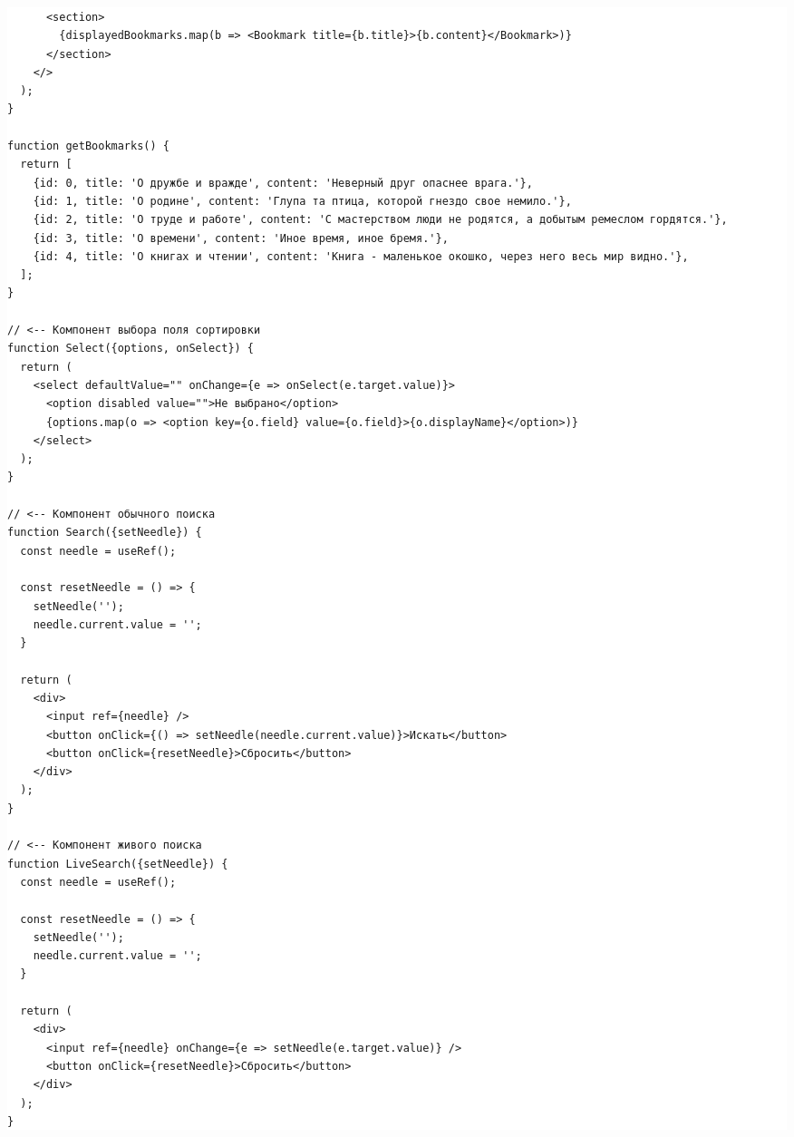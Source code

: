 ```react
      <section>
        {displayedBookmarks.map(b => <Bookmark title={b.title}>{b.content}</Bookmark>)}
      </section>
    </>
  );
}

function getBookmarks() {
  return [
    {id: 0, title: 'О дружбе и вражде', content: 'Неверный друг опаснее врага.'},
    {id: 1, title: 'О родине', content: 'Глупа та птица, которой гнездо свое немило.'},
    {id: 2, title: 'О труде и работе', content: 'С мастерством люди не родятся, а добытым ремеслом гордятся.'},
    {id: 3, title: 'О времени', content: 'Иное время, иное бремя.'},
    {id: 4, title: 'О книгах и чтении', content: 'Книга - маленькое окошко, через него весь мир видно.'},
  ];
}

// <-- Компонент выбора поля сортировки
function Select({options, onSelect}) {
  return (
    <select defaultValue="" onChange={e => onSelect(e.target.value)}>
      <option disabled value="">Не выбрано</option>
      {options.map(o => <option key={o.field} value={o.field}>{o.displayName}</option>)}
    </select>
  );
}

// <-- Компонент обычного поиска
function Search({setNeedle}) {
  const needle = useRef();

  const resetNeedle = () => {
    setNeedle('');
    needle.current.value = '';
  }

  return (
    <div>
      <input ref={needle} />
      <button onClick={() => setNeedle(needle.current.value)}>Искать</button>
      <button onClick={resetNeedle}>Сбросить</button>
    </div>
  );
}

// <-- Компонент живого поиска
function LiveSearch({setNeedle}) {
  const needle = useRef();

  const resetNeedle = () => {
    setNeedle('');
    needle.current.value = '';
  }

  return (
    <div>
      <input ref={needle} onChange={e => setNeedle(e.target.value)} />
      <button onClick={resetNeedle}>Сбросить</button>
    </div>
  );
}
```